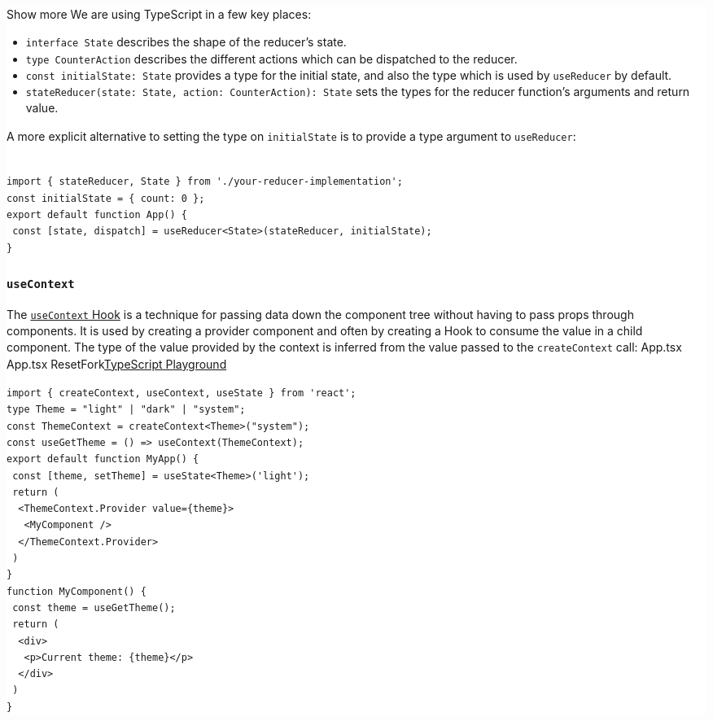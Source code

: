 Show more
We are using TypeScript in a few key places:
  * `interface State` describes the shape of the reducer’s state.
  * `type CounterAction` describes the different actions which can be dispatched to the reducer.
  * `const initialState: State` provides a type for the initial state, and also the type which is used by `useReducer` by default.
  * `stateReducer(state: State, action: CounterAction): State` sets the types for the reducer function’s arguments and return value.


A more explicit alternative to setting the type on `initialState` is to provide a type argument to `useReducer`:
```

import { stateReducer, State } from './your-reducer-implementation';
const initialState = { count: 0 };
export default function App() {
 const [state, dispatch] = useReducer<State>(stateReducer, initialState);
}

```

### `useContext` [](https://react.dev/learn/typescript#typing-usecontext "Link for this heading")
The [`useContext` Hook](https://react.dev/reference/react/useContext) is a technique for passing data down the component tree without having to pass props through components. It is used by creating a provider component and often by creating a Hook to consume the value in a child component.
The type of the value provided by the context is inferred from the value passed to the `createContext` call:
App.tsx
App.tsx
ResetFork[TypeScript Playground](https://www.typescriptlang.org/play#src=import%20*%20as%20React%20from%20'react'%3B%0A%0Aimport%20%7B%20createContext%2C%20useContext%2C%20useState%20%7D%20from%20'react'%3B%0A%0Atype%20Theme%20%3D%20%22light%22%20%7C%20%22dark%22%20%7C%20%22system%22%3B%0Aconst%20ThemeContext%20%3D%20createContext%3CTheme%3E\(%22system%22\)%3B%0A%0Aconst%20useGetTheme%20%3D%20\(\)%20%3D%3E%20useContext\(ThemeContext\)%3B%0A%0Aexport%20default%20function%20MyApp\(\)%20%7B%0A%20%20const%20%5Btheme%2C%20setTheme%5D%20%3D%20useState%3CTheme%3E\('light'\)%3B%0A%0A%20%20return%20\(%0A%20%20%20%20%3CThemeContext.Provider%20value%3D%7Btheme%7D%3E%0A%20%20%20%20%20%20%3CMyComponent%20%2F%3E%0A%20%20%20%20%3C%2FThemeContext.Provider%3E%0A%20%20\)%0A%7D%0A%0Afunction%20MyComponent\(\)%20%7B%0A%20%20const%20theme%20%3D%20useGetTheme\(\)%3B%0A%0A%20%20return%20\(%0A%20%20%20%20%3Cdiv%3E%0A%20%20%20%20%20%20%3Cp%3ECurrent%20theme%3A%20%7Btheme%7D%3C%2Fp%3E%0A%20%20%20%20%3C%2Fdiv%3E%0A%20%20\)%0A%7D%0A "Open in TypeScript Playground")
```
import { createContext, useContext, useState } from 'react';
type Theme = "light" | "dark" | "system";
const ThemeContext = createContext<Theme>("system");
const useGetTheme = () => useContext(ThemeContext);
export default function MyApp() {
 const [theme, setTheme] = useState<Theme>('light');
 return (
  <ThemeContext.Provider value={theme}>
   <MyComponent />
  </ThemeContext.Provider>
 )
}
function MyComponent() {
 const theme = useGetTheme();
 return (
  <div>
   <p>Current theme: {theme}</p>
  </div>
 )
}

```